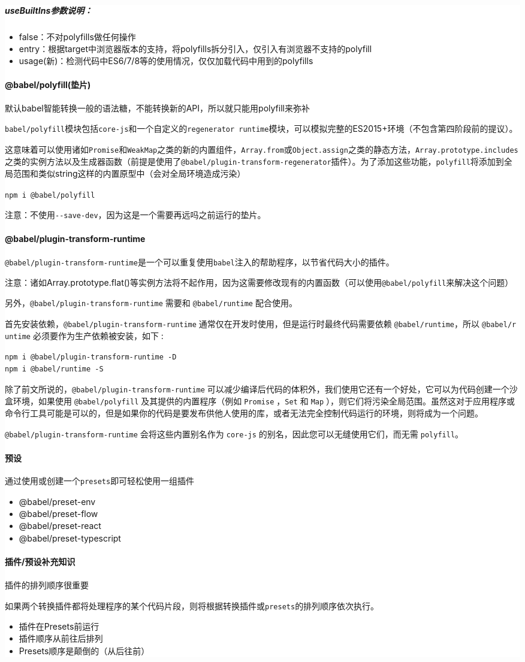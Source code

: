 ##### useBuiltIns参数说明：

- false：不对polyfills做任何操作
- entry：根据target中浏览器版本的支持，将polyfills拆分引入，仅引入有浏览器不支持的polyfill
- usage(新)：检测代码中ES6/7/8等的使用情况，仅仅加载代码中用到的polyfills

#### @babel/polyfill(垫片)

默认babel智能转换一般的语法糖，不能转换新的API，所以就只能用polyfill来弥补

`babel/polyfill`模块包括`core-js`和一个自定义的`regenerator runtime`模块，可以模拟完整的ES2015+环境（不包含第四阶段前的提议）。

这意味着可以使用诸如`Promise`和`WeakMap`之类的新的内置组件，`Array.from`或`Object.assign`之类的静态方法，`Array.prototype.includes`之类的实例方法以及生成器函数（前提是使用了`@babel/plugin-transform-regenerator`插件）。为了添加这些功能，`polyfill`将添加到全局范围和类似string这样的内置原型中（会对全局环境造成污染）

```shell
npm i @babel/polyfill
```

注意：不使用`--save-dev`，因为这是一个需要再远吗之前运行的垫片。

#### @babel/plugin-transform-runtime

`@babel/plugin-transform-runtime`是一个可以重复使用`babel`注入的帮助程序，以节省代码大小的插件。

注意：诸如Array.prototype.flat()等实例方法将不起作用，因为这需要修改现有的内置函数（可以使用`@babel/polyfill`来解决这个问题）

另外，`@babel/plugin-transform-runtime` 需要和 `@babel/runtime` 配合使用。

首先安装依赖，`@babel/plugin-transform-runtime` 通常仅在开发时使用，但是运行时最终代码需要依赖 `@babel/runtime`，所以 `@babel/runtime` 必须要作为生产依赖被安装，如下 :

```shell
npm i @babel/plugin-transform-runtime -D
npm i @babel/runtime -S
```

除了前文所说的，`@babel/plugin-transform-runtime` 可以减少编译后代码的体积外，我们使用它还有一个好处，它可以为代码创建一个沙盒环境，如果使用 `@babel/polyfill` 及其提供的内置程序（例如 `Promise` ，`Set` 和 `Map` ），则它们将污染全局范围。虽然这对于应用程序或命令行工具可能是可以的，但是如果你的代码是要发布供他人使用的库，或者无法完全控制代码运行的环境，则将成为一个问题。

`@babel/plugin-transform-runtime` 会将这些内置别名作为 `core-js` 的别名，因此您可以无缝使用它们，而无需 `polyfill`。

#### 预设

通过使用或创建一个`presets`即可轻松使用一组插件

- @babel/preset-env 
- @babel/preset-flow
- @babel/preset-react
- @babel/preset-typescript

#### 插件/预设补充知识

插件的排列顺序很重要

如果两个转换插件都将处理程序的某个代码片段，则将根据转换插件或`presets`的排列顺序依次执行。

- 插件在Presets前运行
- 插件顺序从前往后排列
- Presets顺序是颠倒的（从后往前）
